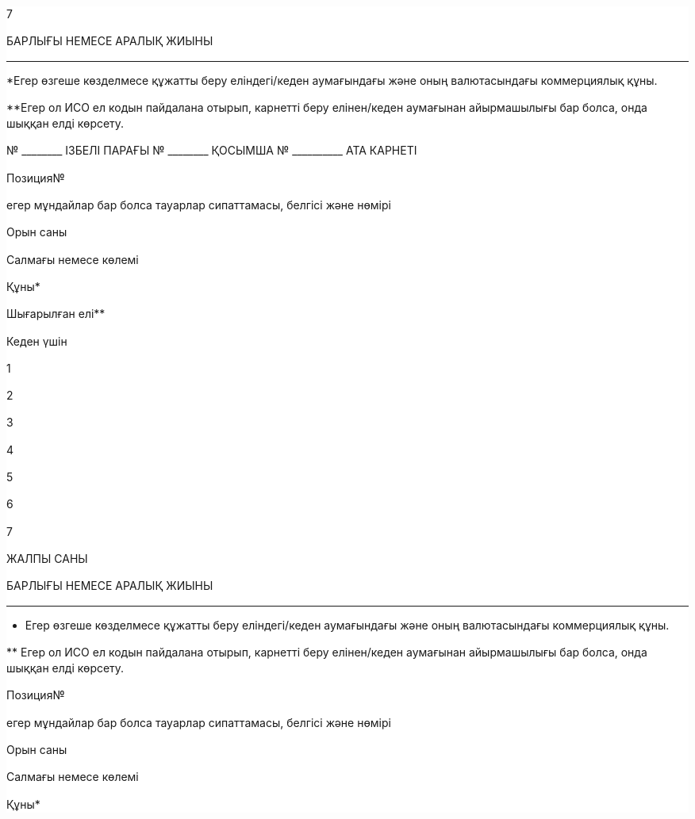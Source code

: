 7

БАР­ЛЫ­ҒЫ НЕМЕ­СЕ АРА­ЛЫҚ ЖИЫ­НЫ

--------------------------

*Егер өзгеше көзделмесе құжатты беру еліндегі/кеден аумағындағы және оның валютасындағы коммерциялық құны.

**Егер ол ИСО ел кодын пайдалана отырып, карнетті беру елінен/кеден аумағынан айырмашылығы бар болса, онда шыққан елді көрсету.

№ ________ ІЗБЕЛІ ПАРАҒЫ № ________ ҚОСЫМША № __________ АТА КАРНЕТІ

По­зи­ция№

егер мұн­дай­лар бар бол­са та­у­ар­лар си­патта­ма­сы, бел­гі­сі және нө­мі­рі

Орын са­ны

Сал­ма­ғы неме­се кө­ле­мі

Құ­ны*

Шы­ға­ры­л­ған елі**

Ке­ден үшін

1

2

3

4

5

6

7

ЖАЛ­ПЫ СА­НЫ

БАР­ЛЫ­ҒЫ НЕМЕ­СЕ АРА­ЛЫҚ ЖИЫ­НЫ

-----------------------------

* Егер өзгеше көзделмесе құжатты беру еліндегі/кеден аумағындағы және оның валютасындағы коммерциялық құны.

** Егер ол ИСО ел кодын пайдалана отырып, карнетті беру елінен/кеден аумағынан айырмашылығы бар болса, онда шыққан елді көрсету.

По­зи­ция№

егер мұн­дай­лар бар бол­са та­у­ар­лар си­патта­ма­сы, бел­гі­сі және нө­мі­рі

Орын са­ны

Сал­ма­ғы неме­се кө­ле­мі

Құ­ны*
